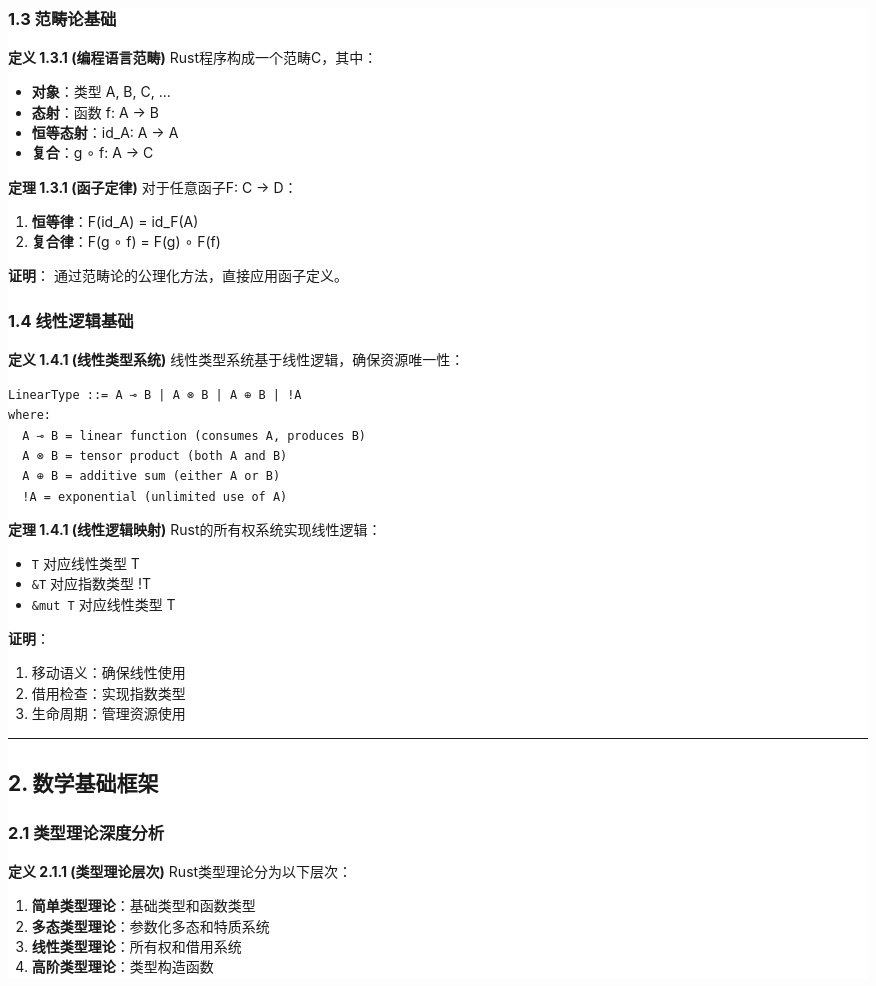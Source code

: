 ### 1.3 范畴论基础

**定义 1.3.1 (编程语言范畴)**
Rust程序构成一个范畴C，其中：

- **对象**：类型 A, B, C, ...
- **态射**：函数 f: A → B
- **恒等态射**：id_A: A → A
- **复合**：g ∘ f: A → C

**定理 1.3.1 (函子定律)**
对于任意函子F: C → D：

1. **恒等律**：F(id_A) = id_F(A)
2. **复合律**：F(g ∘ f) = F(g) ∘ F(f)

**证明**：
通过范畴论的公理化方法，直接应用函子定义。

### 1.4 线性逻辑基础

**定义 1.4.1 (线性类型系统)**
线性类型系统基于线性逻辑，确保资源唯一性：

```text
LinearType ::= A ⊸ B | A ⊗ B | A ⊕ B | !A
where:
  A ⊸ B = linear function (consumes A, produces B)
  A ⊗ B = tensor product (both A and B)
  A ⊕ B = additive sum (either A or B)
  !A = exponential (unlimited use of A)
```

**定理 1.4.1 (线性逻辑映射)**
Rust的所有权系统实现线性逻辑：

- `T` 对应线性类型 T
- `&T` 对应指数类型 !T
- `&mut T` 对应线性类型 T

**证明**：

1. 移动语义：确保线性使用
2. 借用检查：实现指数类型
3. 生命周期：管理资源使用

---

## 2. 数学基础框架

### 2.1 类型理论深度分析

**定义 2.1.1 (类型理论层次)**
Rust类型理论分为以下层次：

1. **简单类型理论**：基础类型和函数类型
2. **多态类型理论**：参数化多态和特质系统
3. **线性类型理论**：所有权和借用系统
4. **高阶类型理论**：类型构造函数
